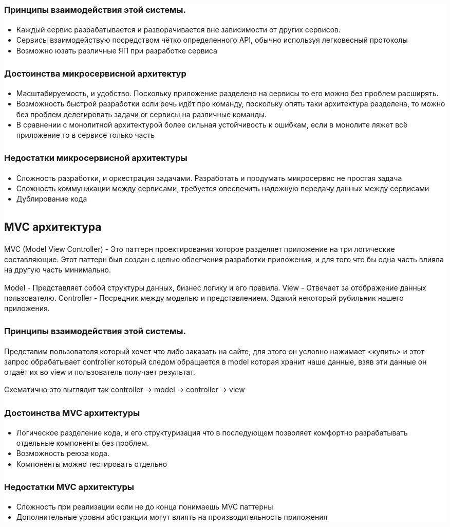 ### Принципы взаимодействия этой системы. 
 - Каждый сервис разрабатывается и разворачивается вне зависимости от других сервисов. 
 - Сервисы взаимодействую посредством чётко определенного API, обычно используя легковесный протоколы 
 - Возможно юзать различные ЯП при разработке сервиса    

### Достоинства микросервисной архитектур 
 - Масштабируемость, и удобство. Поскольку приложение разделено на сервисы то его можно без проблем расширять. 
 - Возможность быстрой разработки если речь идёт про команду, поскольку опять таки архитектура разделена, то можно без проблем делегировать задачи or сервисы на различные команды. 
 - В сравнении с монолитной архитектурой более сильная устойчивость к ошибкам, если в монолите ляжет всё приложение то в сервисе только часть 

### Недостатки микросервисной архитектуры 
- Сложность разработки, и оркестрация задачами. Разработать и продумать микросервис не простая задача
- Сложность коммуникации между сервисами, требуется опеспечить надежную передачу данных между сервисами
- Дублирование кода 




## MVC архитектура 
MVC (Model View Controller) - Это паттерн проектирования которое разделяет приложение на три логические составляющие. Этот паттерн был создан с целью облегчения разработки приложения, и для того что бы одна часть влияла на другую часть минимально. 

Model - Представляет собой структуры данных, бизнес логику и его правила. 
View - Отвечает за отображение данных пользователю. 
Controller - Посредник между моделью и представлением. Эдакий некоторый рубильник нашего приложения. 

### Принципы взаимодействия этой системы. 
Представим пользователя который хочет что либо заказать на сайте, для этого он условно нажимает <купить> и этот запрос обрабатывает controller который следом обращается в model которая хранит наше данные, взяв эти данные он отдаёт их во view и пользователь получает результат. 

Схематично это выглядит так controller -> model -> controller -> view 

### Достоинства MVC архитектуры
 - Логическое разделение кода, и его структуризация что в последующем позволяет комфортно разрабатывать отдельные компоненты без проблем. 
 - Возможность реюза кода. 
 - Компоненты можно тестировать отдельно

### Недостатки MVC архитектуры 
 - Сложность при реализации если не до конца понимаешь MVC паттерны 
 - Дополнительные уровни абстракции могут влиять на производительность приложения 
